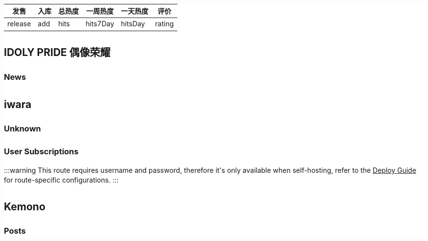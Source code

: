 | 发售    | 入库 | 总热度 | 一周热度 | 一天热度 | 评价   |
  | ------- | ---- | ------ | -------- | -------- | ------ |
  | release | add  | hits   | hits7Day | hitsDay  | rating |

## IDOLY PRIDE 偶像荣耀 <Site url="idolypride.jp"/>

### News <Site url="idolypride.jp/news" size="sm" />

<Route namespace="idolypride" :data='{"path":"/news","categories":["anime"],"example":"/idolypride/news","parameters":{},"features":{"requireConfig":false,"requirePuppeteer":false,"antiCrawler":false,"supportBT":false,"supportPodcast":false,"supportScihub":false},"radar":[{"source":["idolypride.jp/news"]}],"name":"News","maintainers":["Mingxia1"],"url":"idolypride.jp/news","location":"news.ts"}' :test='{"code":1,"message":"Test timed out in 10000ms.\nIf this is a long-running test, pass a timeout value as the last argument or configure it globally with \"testTimeout\"."}' />

## iwara <Site url="ecchi.iwara.tv"/>

### Unknown <Site url="ecchi.iwara.tv" size="sm" />

<Route namespace="iwara" :data='{"path":"/users/:username?/:type?","name":"Unknown","maintainers":["Fatpandac"],"location":"index.ts"}' :test='undefined' />

### User Subscriptions <Site url="ecchi.iwara.tv/" size="sm" />

<Route namespace="iwara" :data='{"path":"/subscriptions","categories":["anime"],"example":"/iwara/subscriptions","parameters":{},"features":{"requireConfig":[{"name":"IWARA_USERNAME","description":""},{"name":"IWARA_PASSWORD","description":""}],"requirePuppeteer":false,"antiCrawler":false,"supportBT":false,"supportPodcast":false,"supportScihub":false},"radar":[{"source":["ecchi.iwara.tv/"]}],"name":"User Subscriptions","maintainers":["FeCCC"],"url":"ecchi.iwara.tv/","description":":::warning\n  This route requires username and password, therefore it&#39;s only available when self-hosting, refer to the [Deploy Guide](https://docs.rsshub.app/deploy/config#route-specific-configurations) for route-specific configurations.\n  :::","location":"subscriptions.ts"}' :test='undefined' />

:::warning
  This route requires username and password, therefore it's only available when self-hosting, refer to the [Deploy Guide](https://docs.rsshub.app/deploy/config#route-specific-configurations) for route-specific configurations.
  :::

## Kemono <Site url="kemono.su"/>

### Posts <Site url="kemono.su" size="sm" />

<Route namespace="kemono" :data='{"path":"/:source?/:id?","categories":["anime"],"example":"/kemono","parameters":{"source":"Source, see below, Posts by default","id":"User id, can be found in URL"},"features":{"requireConfig":false,"requirePuppeteer":false,"antiCrawler":false,"supportBT":false,"supportPodcast":false,"supportScihub":false},"radar":[{"source":["kemono.su/:source/user/:id","kemono.su/"]}],"name":"Posts","maintainers":["nczitzk"],"description":"Sources\n\n  | Posts | Patreon | Pixiv Fanbox | Gumroad | SubscribeStar | DLsite | Discord | Fantia |\n  | ----- | ------- | ------------ | ------- | ------------- | ------ | ------- | ------ |\n  | posts | patreon | fanbox       | gumroad | subscribestar | dlsite | discord | fantia |\n\n  :::tip\n  When `posts` is selected as the value of the parameter **source**, the parameter **id** does not take effect.\n  There is an optinal parameter **limit** which controls the number of posts to fetch, default value is 25.\n  :::","location":"index.ts"}' :test='{"code":1,"message":"Test timed out in 10000ms.\nIf this is a long-running test, pass a timeout value as the last argument or configure it globally with \"testTimeout\"."}' />
